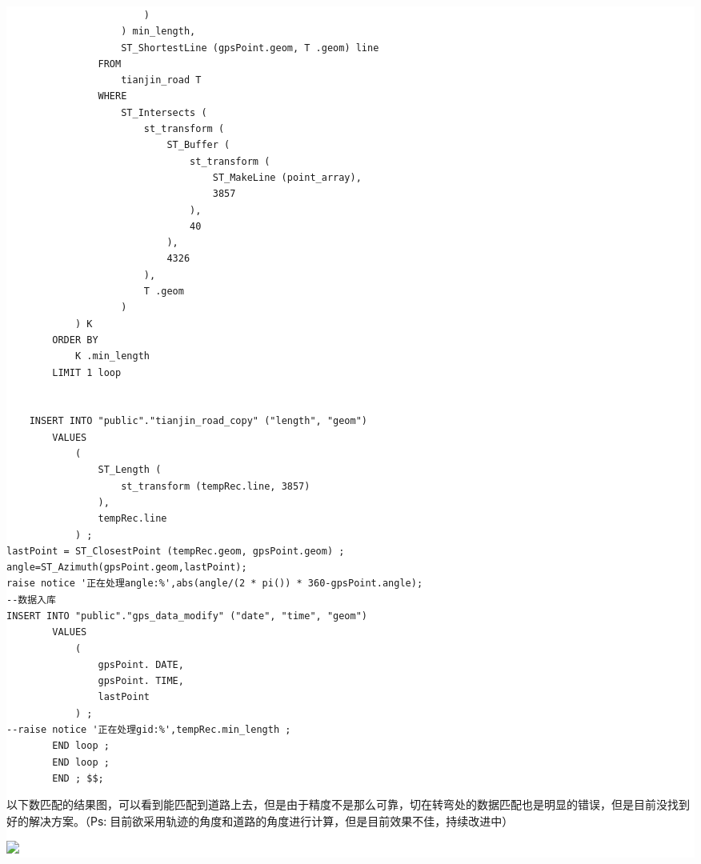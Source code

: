                             )
                        ) min_length,
                        ST_ShortestLine (gpsPoint.geom, T .geom) line
                    FROM
                        tianjin_road T
                    WHERE
                        ST_Intersects (
                            st_transform (
                                ST_Buffer (
                                    st_transform (
                                        ST_MakeLine (point_array),
                                        3857
                                    ),
                                    40
                                ),
                                4326
                            ),
                            T .geom
                        )
                ) K
            ORDER BY
                K .min_length
            LIMIT 1 loop 


        INSERT INTO "public"."tianjin_road_copy" ("length", "geom")
            VALUES
                (
                    ST_Length (
                        st_transform (tempRec.line, 3857)
                    ),
                    tempRec.line
                ) ; 
    lastPoint = ST_ClosestPoint (tempRec.geom, gpsPoint.geom) ; 
    angle=ST_Azimuth(gpsPoint.geom,lastPoint);
    raise notice '正在处理angle:%',abs(angle/(2 * pi()) * 360-gpsPoint.angle);
    --数据入库
    INSERT INTO "public"."gps_data_modify" ("date", "time", "geom")
            VALUES
                (
                    gpsPoint. DATE,
                    gpsPoint. TIME,
                    lastPoint
                ) ; 
    --raise notice '正在处理gid:%',tempRec.min_length ;
            END loop ;
            END loop ;
            END ; $$; 

以下数匹配的结果图，可以看到能匹配到道路上去，但是由于精度不是那么可靠，切在转弯处的数据匹配也是明显的错误，但是目前没找到好的解决方案。（Ps: 目前欲采用轨迹的角度和道路的角度进行计算，但是目前效果不佳，持续改进中）

![](https://upload-images.jianshu.io/upload_images/8667322-53b286ad03af00e2)
